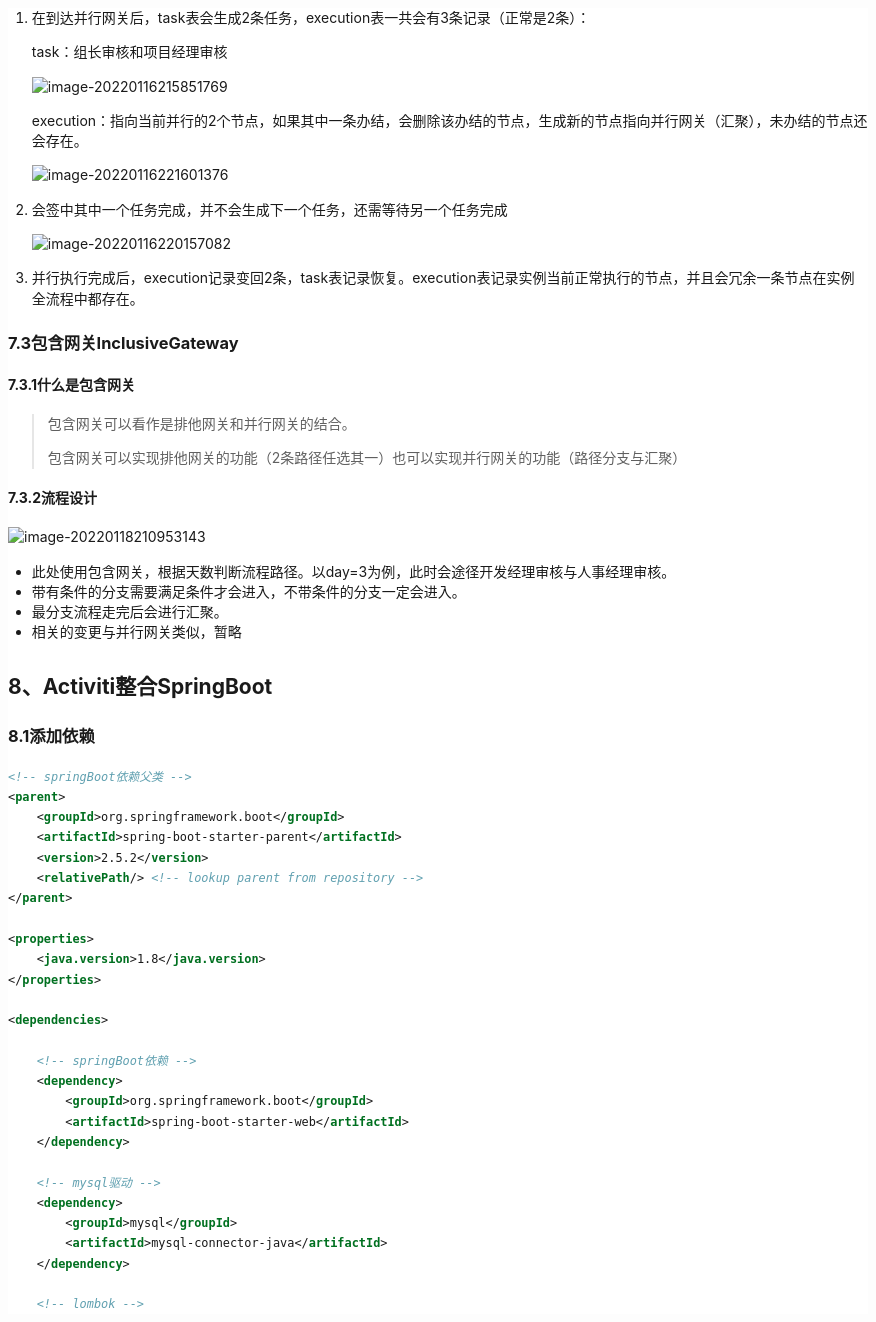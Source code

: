 1. 在到达并行网关后，task表会生成2条任务，execution表一共会有3条记录（正常是2条）：

   task：组长审核和项目经理审核

   ![image-20220116215851769](https://blog-1302755396.cos.ap-shanghai.myqcloud.com/blog/20220116215853.png)

   execution：指向当前并行的2个节点，如果其中一条办结，会删除该办结的节点，生成新的节点指向并行网关（汇聚），未办结的节点还会存在。

   ![image-20220116221601376](https://blog-1302755396.cos.ap-shanghai.myqcloud.com/blog/20220116221602.png)

2. 会签中其中一个任务完成，并不会生成下一个任务，还需等待另一个任务完成

   ![image-20220116220157082](https://blog-1302755396.cos.ap-shanghai.myqcloud.com/blog/20220116220158.png)

3. 并行执行完成后，execution记录变回2条，task表记录恢复。execution表记录实例当前正常执行的节点，并且会冗余一条节点在实例全流程中都存在。

### 7.3包含网关InclusiveGateway

#### 7.3.1什么是包含网关

> 包含网关可以看作是排他网关和并行网关的结合。
>
> 包含网关可以实现排他网关的功能（2条路径任选其一）也可以实现并行网关的功能（路径分支与汇聚）

#### 7.3.2流程设计

![image-20220118210953143](https://blog-1302755396.cos.ap-shanghai.myqcloud.com/blog/20220118210955.png)

- 此处使用包含网关，根据天数判断流程路径。以day=3为例，此时会途径开发经理审核与人事经理审核。
- 带有条件的分支需要满足条件才会进入，不带条件的分支一定会进入。
- 最分支流程走完后会进行汇聚。
- 相关的变更与并行网关类似，暂略

## 8、Activiti整合SpringBoot

### 8.1添加依赖

```xml
<!-- springBoot依赖父类 -->
<parent>
    <groupId>org.springframework.boot</groupId>
    <artifactId>spring-boot-starter-parent</artifactId>
    <version>2.5.2</version>
    <relativePath/> <!-- lookup parent from repository -->
</parent>

<properties>
    <java.version>1.8</java.version>
</properties>

<dependencies>

    <!-- springBoot依赖 -->
    <dependency>
        <groupId>org.springframework.boot</groupId>
        <artifactId>spring-boot-starter-web</artifactId>
    </dependency>

    <!-- mysql驱动 -->
    <dependency>
        <groupId>mysql</groupId>
        <artifactId>mysql-connector-java</artifactId>
    </dependency>

    <!-- lombok -->
```